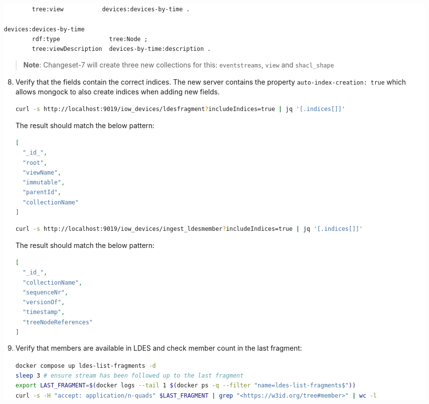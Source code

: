    ```text
           tree:view           devices:devices-by-time .
   
   devices:devices-by-time
           rdf:type              tree:Node ;
           tree:viewDescription  devices-by-time:description .
   ```

   > **Note**: Changeset-7 will create three new collections for this: `eventstreams`, `view` and `shacl_shape`

8. Verify that the fields contain the correct indices.
   The new server contains the property `auto-index-creation: true` which allows mongock to also create
   indices when adding new fields.

   ```bash
   curl -s http://localhost:9019/iow_devices/ldesfragment?includeIndices=true | jq '[.indices[]]'
   ```
   The result should match the below pattern:
   ```json
   [
     "_id_",
     "root",
     "viewName",
     "immutable",
     "parentId",
     "collectionName"
   ]
   ```

   ```bash
   curl -s http://localhost:9019/iow_devices/ingest_ldesmember?includeIndices=true | jq '[.indices[]]'
   ```
   The result should match the below pattern:
   ```json
   [
     "_id_",
     "collectionName",
     "sequenceNr",
     "versionOf",
     "timestamp",
     "treeNodeReferences"
   ]
   ```

10. Verify that members are available in LDES and check member count in the last fragment:
    ```bash
    docker compose up ldes-list-fragments -d
    sleep 3 # ensure stream has been followed up to the last fragment
    export LAST_FRAGMENT=$(docker logs --tail 1 $(docker ps -q --filter "name=ldes-list-fragments$"))
    curl -s -H "accept: application/n-quads" $LAST_FRAGMENT | grep "<https://w3id.org/tree#member>" | wc -l
    ```
